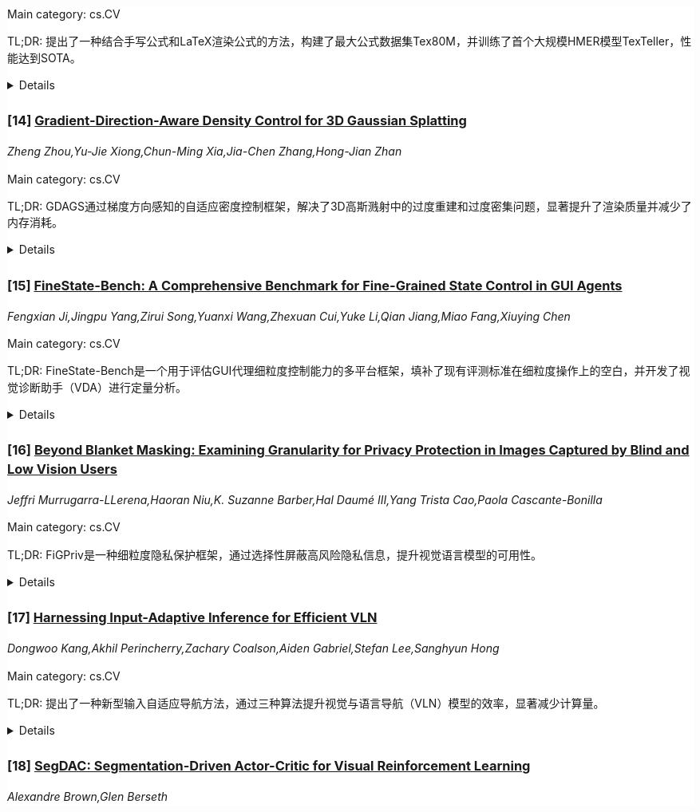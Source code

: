 Main category: cs.CV

TL;DR: 提出了一种结合手写公式和LaTeX渲染公式的方法，构建了最大公式数据集Tex80M，并训练了首个大规模HMER模型TexTeller，性能达到SOTA。


<details><summary>Details</summary></details>


### [14] [Gradient-Direction-Aware Density Control for 3D Gaussian Splatting](https://arxiv.org/abs/2508.09239)
*Zheng Zhou,Yu-Jie Xiong,Chun-Ming Xia,Jia-Chen Zhang,Hong-Jian Zhan*

Main category: cs.CV

TL;DR: GDAGS通过梯度方向感知的自适应密度控制框架，解决了3D高斯溅射中的过度重建和过度密集问题，显著提升了渲染质量并减少了内存消耗。


<details><summary>Details</summary></details>


### [15] [FineState-Bench: A Comprehensive Benchmark for Fine-Grained State Control in GUI Agents](https://arxiv.org/abs/2508.09241)
*Fengxian Ji,Jingpu Yang,Zirui Song,Yuanxi Wang,Zhexuan Cui,Yuke Li,Qian Jiang,Miao Fang,Xiuying Chen*

Main category: cs.CV

TL;DR: FineState-Bench是一个用于评估GUI代理细粒度控制能力的多平台框架，填补了现有评测标准在细粒度操作上的空白，并开发了视觉诊断助手（VDA）进行定量分析。


<details><summary>Details</summary></details>


### [16] [Beyond Blanket Masking: Examining Granularity for Privacy Protection in Images Captured by Blind and Low Vision Users](https://arxiv.org/abs/2508.09245)
*Jeffri Murrugarra-LLerena,Haoran Niu,K. Suzanne Barber,Hal Daumé III,Yang Trista Cao,Paola Cascante-Bonilla*

Main category: cs.CV

TL;DR: FiGPriv是一种细粒度隐私保护框架，通过选择性屏蔽高风险隐私信息，提升视觉语言模型的可用性。


<details><summary>Details</summary></details>


### [17] [Harnessing Input-Adaptive Inference for Efficient VLN](https://arxiv.org/abs/2508.09262)
*Dongwoo Kang,Akhil Perincherry,Zachary Coalson,Aiden Gabriel,Stefan Lee,Sanghyun Hong*

Main category: cs.CV

TL;DR: 提出了一种新型输入自适应导航方法，通过三种算法提升视觉与语言导航（VLN）模型的效率，显著减少计算量。


<details><summary>Details</summary></details>


### [18] [SegDAC: Segmentation-Driven Actor-Critic for Visual Reinforcement Learning](https://arxiv.org/abs/2508.09325)
*Alexandre Brown,Glen Berseth*
